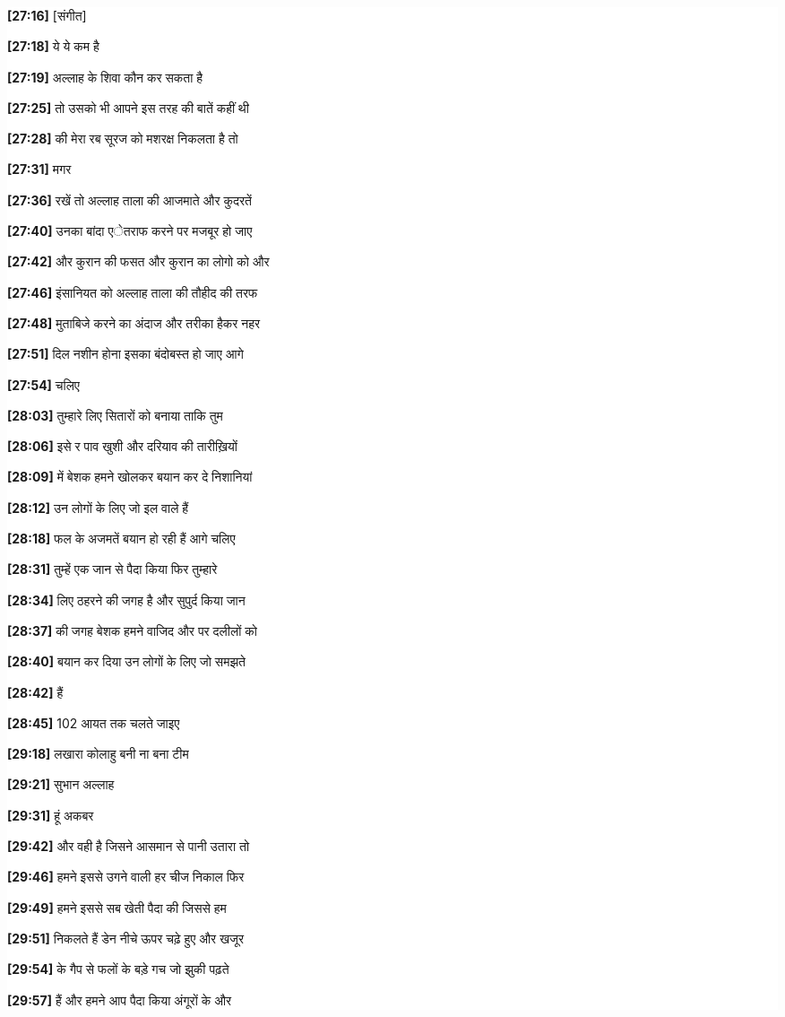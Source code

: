**[27:16]** [संगीत]

**[27:18]** ये ये कम है

**[27:19]** अल्लाह के शिवा कौन कर सकता है

**[27:25]** तो उसको भी आपने इस तरह की बातें कहीं थी

**[27:28]** की मेरा रब सूरज को मशरक्ष निकलता है तो

**[27:31]** मगर

**[27:36]** रखें तो अल्लाह ताला की आजमाते और कुदरतें

**[27:40]** उनका बांदा एेतराफ करने पर मजबूर हो जाए

**[27:42]** और कुरान की फसत और कुरान का लोगो को और

**[27:46]** इंसानियत को अल्लाह ताला की तौहीद की तरफ

**[27:48]** मुताबिजे करने का अंदाज और तरीका हैकर नहर

**[27:51]** दिल नशीन होना इसका बंदोबस्त हो जाए आगे

**[27:54]** चलिए

**[28:03]** तुम्हारे लिए सितारों को बनाया ताकि तुम

**[28:06]** इसे र पाव खुशी और दरियाव की तारीख़ियों

**[28:09]** में बेशक हमने खोलकर बयान कर दे निशानियां

**[28:12]** उन लोगों के लिए जो इल वाले हैं

**[28:18]** फल के अजमतें बयान हो रही हैं आगे चलिए

**[28:31]** तुम्हें एक जान से पैदा किया फिर तुम्हारे

**[28:34]** लिए ठहरने की जगह है और सुपुर्द किया जान

**[28:37]** की जगह बेशक हमने वाजिद और पर दलीलों को

**[28:40]** बयान कर दिया उन लोगों के लिए जो समझते

**[28:42]** हैं

**[28:45]** 102 आयत तक चलते जाइए

**[29:18]** लखारा कोलाहु बनी ना बना टीम

**[29:21]** सुभान अल्लाह

**[29:31]** हूं अकबर

**[29:42]** और वही है जिसने आसमान से पानी उतारा तो

**[29:46]** हमने इससे उगने वाली हर चीज निकाल फिर

**[29:49]** हमने इससे सब खेती पैदा की जिससे हम

**[29:51]** निकलते हैं डेन नीचे ऊपर चढ़े हुए और खजूर

**[29:54]** के गैप से फलों के बड़े गच जो झुकी पढ़ते

**[29:57]** हैं और हमने आप पैदा किया अंगूरों के और
